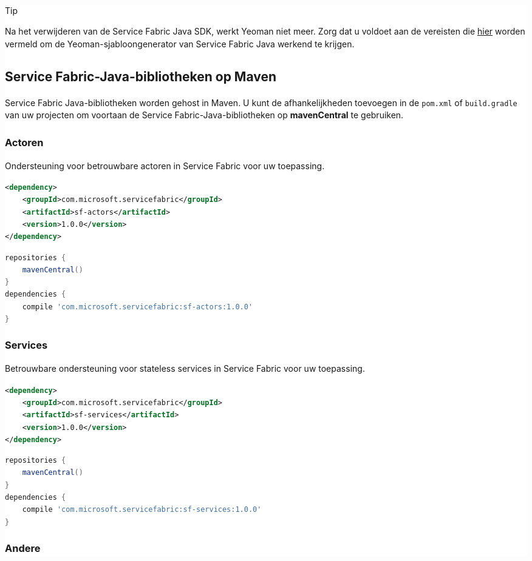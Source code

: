 >[!TIP]
> Na het verwijderen van de Service Fabric Java SDK, werkt Yeoman niet meer. Zorg dat u voldoet aan de vereisten die [hier](service-fabric-create-your-first-linux-application-with-java.md) worden vermeld om de Yeoman-sjabloongenerator van Service Fabric Java werkend te krijgen.

## <a name="service-fabric-java-libraries-on-maven"></a>Service Fabric-Java-bibliotheken op Maven

Service Fabric Java-bibliotheken worden gehost in Maven. U kunt de afhankelijkheden toevoegen in de ``pom.xml`` of ``build.gradle`` van uw projecten om voortaan de Service Fabric-Java-bibliotheken op **mavenCentral** te gebruiken.

### <a name="actors"></a>Actoren

Ondersteuning voor betrouwbare actoren in Service Fabric voor uw toepassing.

  ```XML
  <dependency>
      <groupId>com.microsoft.servicefabric</groupId>
      <artifactId>sf-actors</artifactId>
      <version>1.0.0</version>
  </dependency>
  ```

  ```gradle
  repositories {
      mavenCentral()
  }
  dependencies {
      compile 'com.microsoft.servicefabric:sf-actors:1.0.0'
  }
  ```

### <a name="services"></a>Services

Betrouwbare ondersteuning voor stateless services in Service Fabric voor uw toepassing.

  ```XML
  <dependency>
      <groupId>com.microsoft.servicefabric</groupId>
      <artifactId>sf-services</artifactId>
      <version>1.0.0</version>
  </dependency>
  ```

  ```gradle
  repositories {
      mavenCentral()
  }
  dependencies {
      compile 'com.microsoft.servicefabric:sf-services:1.0.0'
  }
  ```

### <a name="others"></a>Andere
